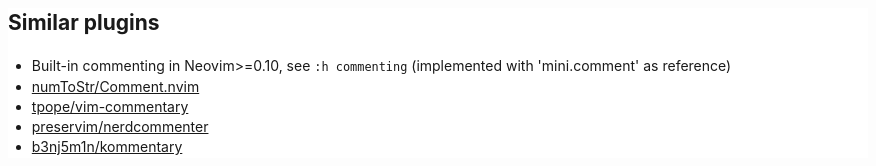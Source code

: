 ```lua
```

## Similar plugins

- Built-in commenting in Neovim>=0.10, see `:h commenting` (implemented with 'mini.comment' as reference)
- [numToStr/Comment.nvim](https://github.com/numToStr/Comment.nvim)
- [tpope/vim-commentary](https://github.com/tpope/vim-commentary)
- [preservim/nerdcommenter](https://github.com/preservim/nerdcommenter)
- [b3nj5m1n/kommentary](https://github.com/b3nj5m1n/kommentary)
